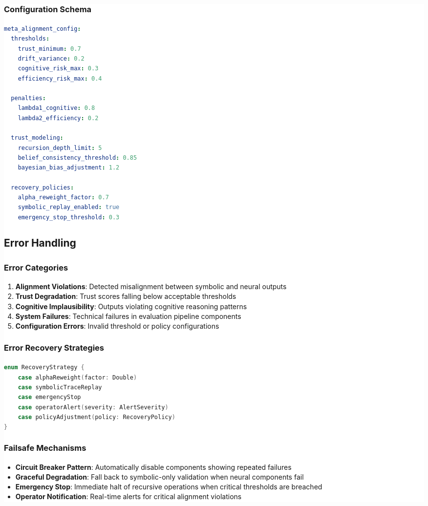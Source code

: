 ### Configuration Schema

```yaml
meta_alignment_config:
  thresholds:
    trust_minimum: 0.7
    drift_variance: 0.2
    cognitive_risk_max: 0.3
    efficiency_risk_max: 0.4
  
  penalties:
    lambda1_cognitive: 0.8
    lambda2_efficiency: 0.2
  
  trust_modeling:
    recursion_depth_limit: 5
    belief_consistency_threshold: 0.85
    bayesian_bias_adjustment: 1.2
  
  recovery_policies:
    alpha_reweight_factor: 0.7
    symbolic_replay_enabled: true
    emergency_stop_threshold: 0.3
```

## Error Handling

### Error Categories

1. **Alignment Violations**: Detected misalignment between symbolic and neural outputs
2. **Trust Degradation**: Trust scores falling below acceptable thresholds
3. **Cognitive Implausibility**: Outputs violating cognitive reasoning patterns
4. **System Failures**: Technical failures in evaluation pipeline components
5. **Configuration Errors**: Invalid threshold or policy configurations

### Error Recovery Strategies

```swift
enum RecoveryStrategy {
    case alphaReweight(factor: Double)
    case symbolicTraceReplay
    case emergencyStop
    case operatorAlert(severity: AlertSeverity)
    case policyAdjustment(policy: RecoveryPolicy)
}
```

### Failsafe Mechanisms

- **Circuit Breaker Pattern**: Automatically disable components showing repeated failures
- **Graceful Degradation**: Fall back to symbolic-only validation when neural components fail
- **Emergency Stop**: Immediate halt of recursive operations when critical thresholds are breached
- **Operator Notification**: Real-time alerts for critical alignment violations

